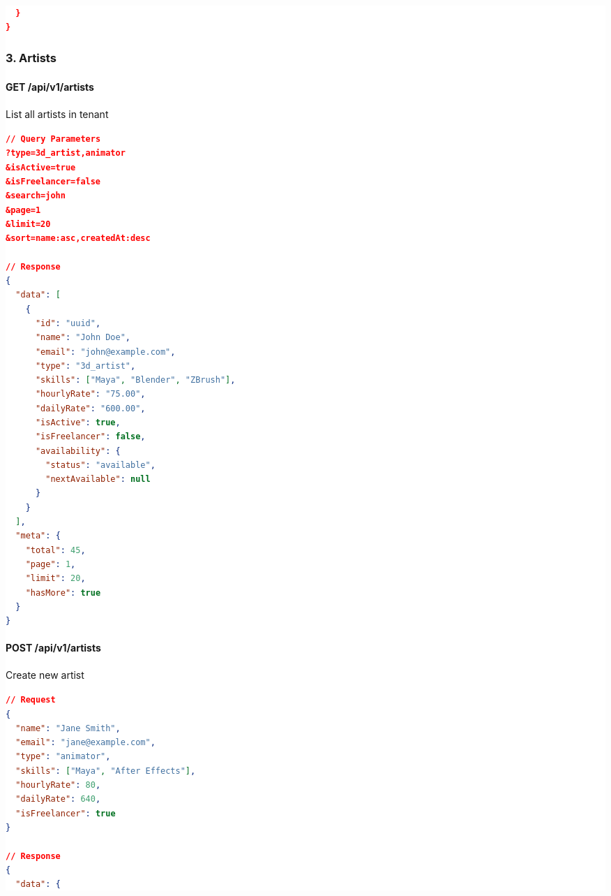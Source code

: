 ```json
  }
}
```

### 3. Artists

#### GET /api/v1/artists
List all artists in tenant
```json
// Query Parameters
?type=3d_artist,animator
&isActive=true
&isFreelancer=false
&search=john
&page=1
&limit=20
&sort=name:asc,createdAt:desc

// Response
{
  "data": [
    {
      "id": "uuid",
      "name": "John Doe",
      "email": "john@example.com",
      "type": "3d_artist",
      "skills": ["Maya", "Blender", "ZBrush"],
      "hourlyRate": "75.00",
      "dailyRate": "600.00",
      "isActive": true,
      "isFreelancer": false,
      "availability": {
        "status": "available",
        "nextAvailable": null
      }
    }
  ],
  "meta": {
    "total": 45,
    "page": 1,
    "limit": 20,
    "hasMore": true
  }
}
```

#### POST /api/v1/artists
Create new artist
```json
// Request
{
  "name": "Jane Smith",
  "email": "jane@example.com",
  "type": "animator",
  "skills": ["Maya", "After Effects"],
  "hourlyRate": 80,
  "dailyRate": 640,
  "isFreelancer": true
}

// Response
{
  "data": {
```